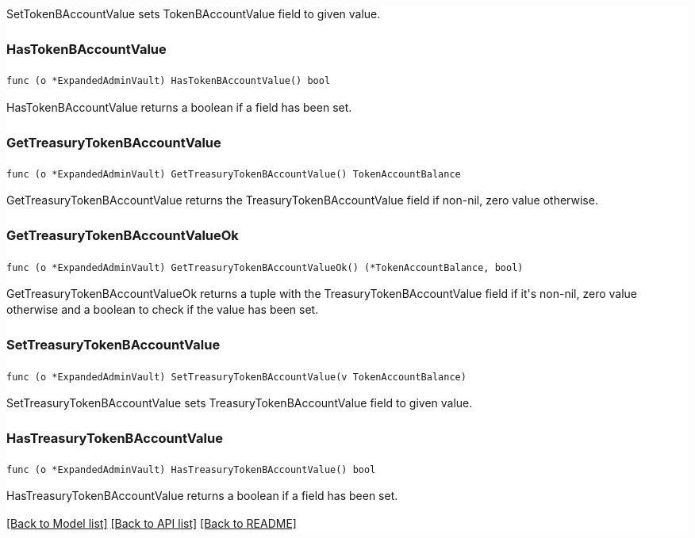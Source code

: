 SetTokenBAccountValue sets TokenBAccountValue field to given value.

### HasTokenBAccountValue

`func (o *ExpandedAdminVault) HasTokenBAccountValue() bool`

HasTokenBAccountValue returns a boolean if a field has been set.

### GetTreasuryTokenBAccountValue

`func (o *ExpandedAdminVault) GetTreasuryTokenBAccountValue() TokenAccountBalance`

GetTreasuryTokenBAccountValue returns the TreasuryTokenBAccountValue field if non-nil, zero value otherwise.

### GetTreasuryTokenBAccountValueOk

`func (o *ExpandedAdminVault) GetTreasuryTokenBAccountValueOk() (*TokenAccountBalance, bool)`

GetTreasuryTokenBAccountValueOk returns a tuple with the TreasuryTokenBAccountValue field if it's non-nil, zero value otherwise
and a boolean to check if the value has been set.

### SetTreasuryTokenBAccountValue

`func (o *ExpandedAdminVault) SetTreasuryTokenBAccountValue(v TokenAccountBalance)`

SetTreasuryTokenBAccountValue sets TreasuryTokenBAccountValue field to given value.

### HasTreasuryTokenBAccountValue

`func (o *ExpandedAdminVault) HasTreasuryTokenBAccountValue() bool`

HasTreasuryTokenBAccountValue returns a boolean if a field has been set.


[[Back to Model list]](../README.md#documentation-for-models) [[Back to API list]](../README.md#documentation-for-api-endpoints) [[Back to README]](../README.md)


